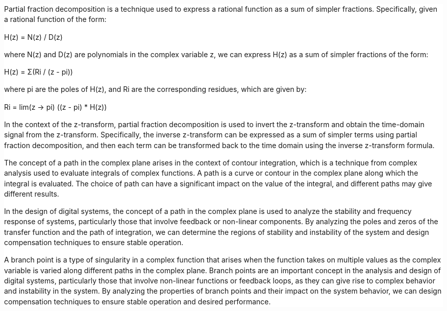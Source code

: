 Partial fraction decomposition is a technique used
to express a rational function as a sum of simpler
fractions. Specifically, given a rational function
of the form:

H(z) = N(z) / D(z)

where N(z) and D(z) are polynomials in the complex
variable z, we can express H(z) as a sum of
simpler fractions of the form:

H(z) = Σ(Ri / (z - pi))

where pi are the poles of H(z), and Ri are the
corresponding residues, which are given by:

Ri = lim(z → pi) ((z - pi) * H(z))

In the context of the z-transform, partial
fraction decomposition is used to invert the
z-transform and obtain the time-domain signal from
the z-transform. Specifically, the inverse
z-transform can be expressed as a sum of simpler
terms using partial fraction decomposition, and
then each term can be transformed back to the time
domain using the inverse z-transform formula.

The concept of a path in the complex plane arises
in the context of contour integration, which is
a technique from complex analysis used to evaluate
integrals of complex functions. A path is a curve
or contour in the complex plane along which the
integral is evaluated. The choice of path can have
a significant impact on the value of the integral,
and different paths may give different results.

In the design of digital systems, the concept of
a path in the complex plane is used to analyze the
stability and frequency response of systems,
particularly those that involve feedback or
non-linear components. By analyzing the poles and
zeros of the transfer function and the path of
integration, we can determine the regions of
stability and instability of the system and design
compensation techniques to ensure stable
operation.

A branch point is a type of singularity in
a complex function that arises when the function
takes on multiple values as the complex variable
is varied along different paths in the complex
plane. Branch points are an important concept in
the analysis and design of digital systems,
particularly those that involve non-linear
functions or feedback loops, as they can give rise
to complex behavior and instability in the
system. By analyzing the properties of branch
points and their impact on the system behavior, we
can design compensation techniques to ensure
stable operation and desired performance.

